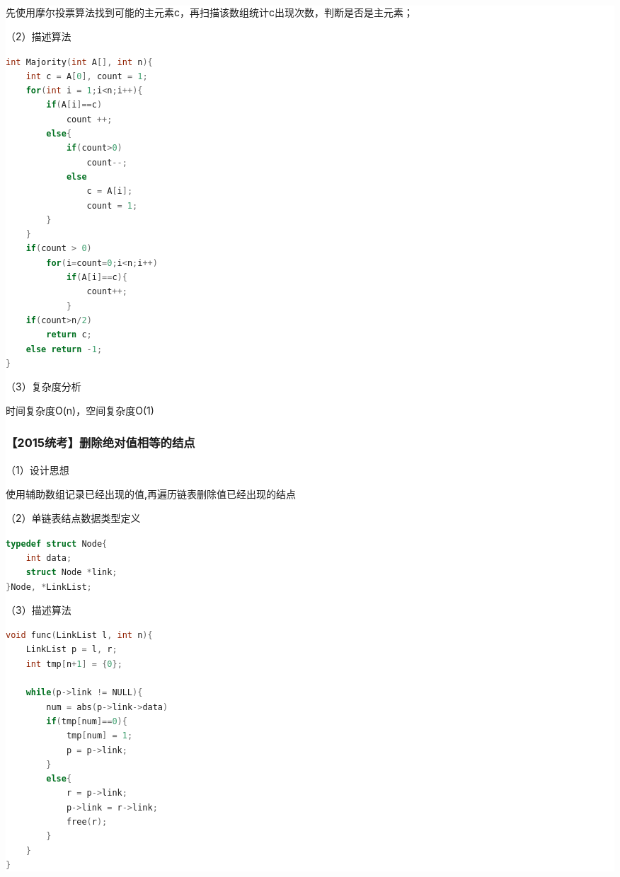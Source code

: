 先使用摩尔投票算法找到可能的主元素c，再扫描该数组统计c出现次数，判断是否是主元素；

（2）描述算法

```c
int Majority(int A[], int n){
    int c = A[0], count = 1;
    for(int i = 1;i<n;i++){
        if(A[i]==c)
            count ++;
        else{
            if(count>0)
                count--;
            else
                c = A[i];
                count = 1;
        }
    }
    if(count > 0)
        for(i=count=0;i<n;i++)
            if(A[i]==c){
                count++;
            }
    if(count>n/2)
        return c;
    else return -1;
}
```

（3）复杂度分析

时间复杂度O(n)，空间复杂度O(1)

### 【2015统考】删除绝对值相等的结点

（1）设计思想

使用辅助数组记录已经出现的值,再遍历链表删除值已经出现的结点

（2）单链表结点数据类型定义

```c
typedef struct Node{
    int data;
    struct Node *link;
}Node, *LinkList;
```

（3）描述算法

```c
void func(LinkList l, int n){
    LinkList p = l, r;
    int tmp[n+1] = {0};

    while(p->link != NULL){
        num = abs(p->link->data)
        if(tmp[num]==0){
            tmp[num] = 1;
            p = p->link;
        }
        else{
            r = p->link;
            p->link = r->link;
            free(r);
        }
    }
}

```